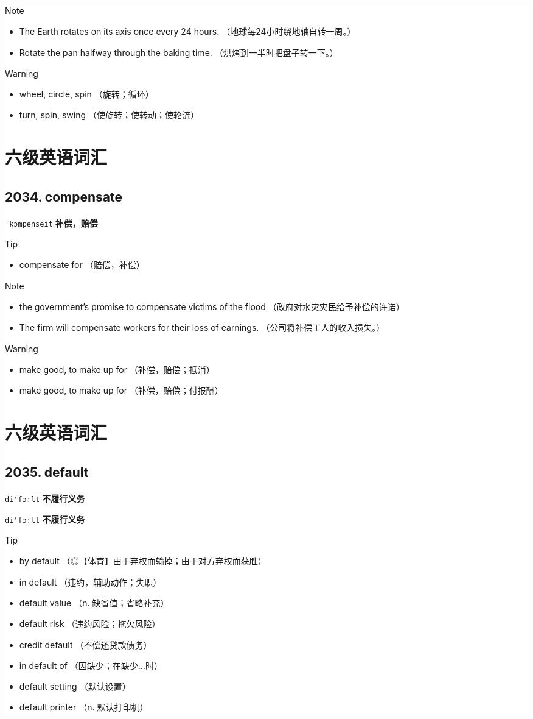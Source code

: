 > [!NOTE]
>
> - The Earth rotates on its axis once every 24 hours. （地球每24小时绕地轴自转一周。）
>
> - Rotate the pan halfway through the baking time. （烘烤到一半时把盘子转一下。）
>

> [!WARNING]
>
> - wheel, circle, spin （旋转；循环）
>
> - turn, spin, swing （使旋转；使转动；使轮流）
>

# 六级英语词汇

## 2034. compensate

`'kɔmpenseit`  **补偿，赔偿**

> [!TIP]
>
> - compensate for （赔偿，补偿）
>

> [!NOTE]
>
> - the government’s promise to compensate victims of the flood （政府对水灾灾民给予补偿的许诺）
>
> - The firm will compensate workers for their loss of earnings. （公司将补偿工人的收入损失。）
>

> [!WARNING]
>
> - make good, to make up for （补偿，赔偿；抵消）
>
> - make good, to make up for （补偿，赔偿；付报酬）
>

# 六级英语词汇

## 2035. default

`di'fɔ:lt`  **不履行义务**

`di'fɔ:lt`  **不履行义务**

> [!TIP]
>
> - by default （◎【体育】由于弃权而输掉；由于对方弃权而获胜）
>
> - in default （违约，辅助动作；失职）
>
> - default value （n. 缺省值；省略补充）
>
> - default risk （违约风险；拖欠风险）
>
> - credit default （不偿还贷款债务）
>
> - in default of （因缺少；在缺少…时）
>
> - default setting （默认设置）
>
> - default printer （n. 默认打印机）